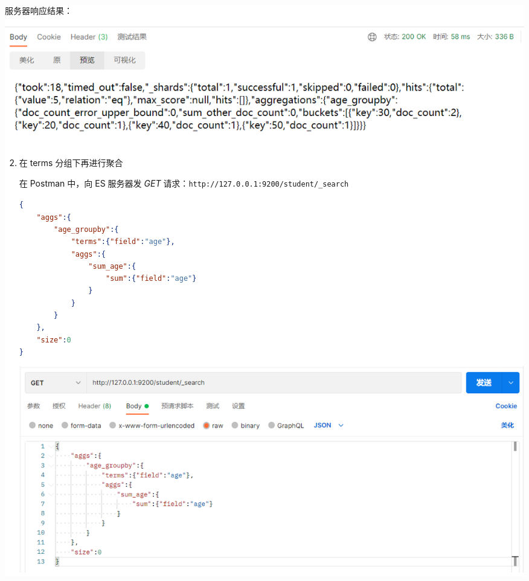    服务器响应结果：

   ![image-20221212211219801](08-Elasticsearch.assets/image-20221212211219801.png)

2. 在 terms 分组下再进行聚合

   在 Postman 中，向 ES 服务器发 *GET* 请求：`http://127.0.0.1:9200/student/_search`

   ```json
   {
       "aggs":{
           "age_groupby":{
               "terms":{"field":"age"},
               "aggs":{
                   "sum_age":{
                       "sum":{"field":"age"}
                   }
               }
           }
       },
       "size":0
   }
   ```

   ![image-20221212211459038](08-Elasticsearch.assets/image-20221212211459038.png)
